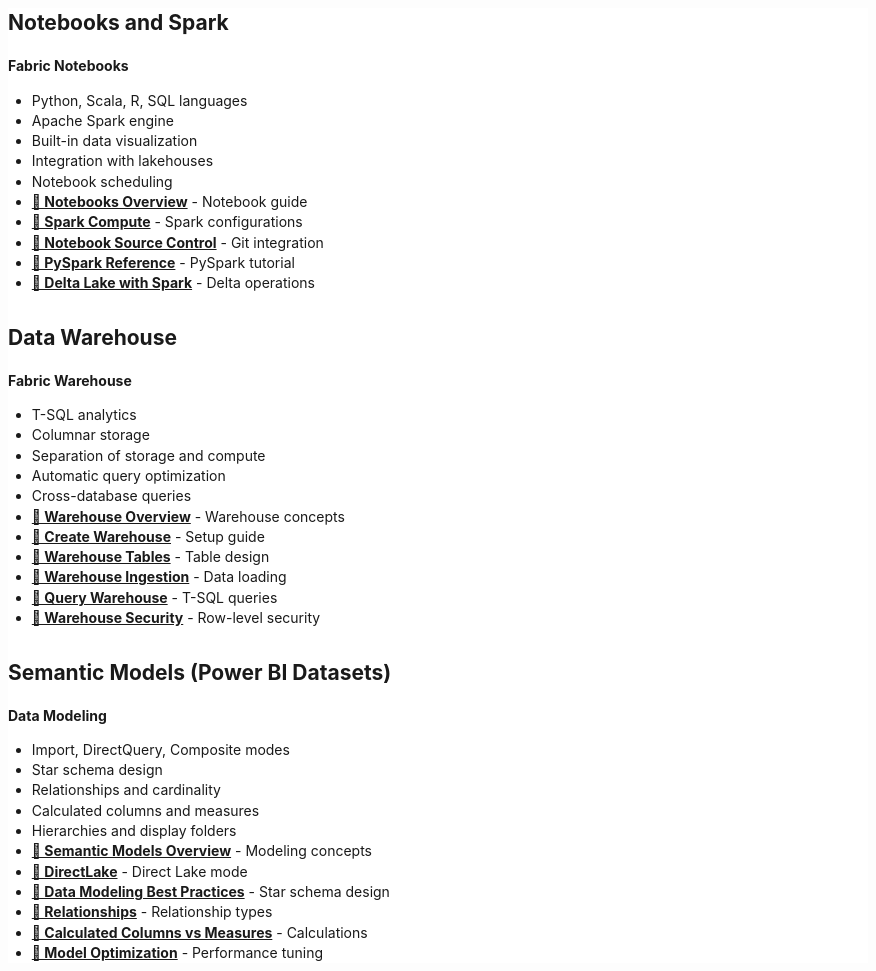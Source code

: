 ## Notebooks and Spark

**Fabric Notebooks**
- Python, Scala, R, SQL languages
- Apache Spark engine
- Built-in data visualization
- Integration with lakehouses
- Notebook scheduling
- **[📖 Notebooks Overview](https://learn.microsoft.com/en-us/fabric/data-engineering/how-to-use-notebook)** - Notebook guide
- **[📖 Spark Compute](https://learn.microsoft.com/en-us/fabric/data-engineering/spark-compute)** - Spark configurations
- **[📖 Notebook Source Control](https://learn.microsoft.com/en-us/fabric/data-engineering/notebook-source-control-deployment)** - Git integration
- **[📖 PySpark Reference](https://learn.microsoft.com/en-us/fabric/data-engineering/lakehouse-pyspark-tutorial)** - PySpark tutorial
- **[📖 Delta Lake with Spark](https://learn.microsoft.com/en-us/fabric/data-engineering/delta-lake-overview)** - Delta operations

## Data Warehouse

**Fabric Warehouse**
- T-SQL analytics
- Columnar storage
- Separation of storage and compute
- Automatic query optimization
- Cross-database queries
- **[📖 Warehouse Overview](https://learn.microsoft.com/en-us/fabric/data-warehouse/data-warehousing)** - Warehouse concepts
- **[📖 Create Warehouse](https://learn.microsoft.com/en-us/fabric/data-warehouse/create-warehouse)** - Setup guide
- **[📖 Warehouse Tables](https://learn.microsoft.com/en-us/fabric/data-warehouse/tables)** - Table design
- **[📖 Warehouse Ingestion](https://learn.microsoft.com/en-us/fabric/data-warehouse/ingest-data)** - Data loading
- **[📖 Query Warehouse](https://learn.microsoft.com/en-us/fabric/data-warehouse/query-warehouse)** - T-SQL queries
- **[📖 Warehouse Security](https://learn.microsoft.com/en-us/fabric/data-warehouse/security)** - Row-level security

## Semantic Models (Power BI Datasets)

**Data Modeling**
- Import, DirectQuery, Composite modes
- Star schema design
- Relationships and cardinality
- Calculated columns and measures
- Hierarchies and display folders
- **[📖 Semantic Models Overview](https://learn.microsoft.com/en-us/fabric/data-warehouse/semantic-models)** - Modeling concepts
- **[📖 DirectLake](https://learn.microsoft.com/en-us/fabric/get-started/direct-lake-overview)** - Direct Lake mode
- **[📖 Data Modeling Best Practices](https://learn.microsoft.com/en-us/power-bi/guidance/star-schema)** - Star schema design
- **[📖 Relationships](https://learn.microsoft.com/en-us/power-bi/transform-model/desktop-relationships-understand)** - Relationship types
- **[📖 Calculated Columns vs Measures](https://learn.microsoft.com/en-us/power-bi/transform-model/desktop-calculated-columns)** - Calculations
- **[📖 Model Optimization](https://learn.microsoft.com/en-us/power-bi/guidance/import-modeling-data-reduction)** - Performance tuning
